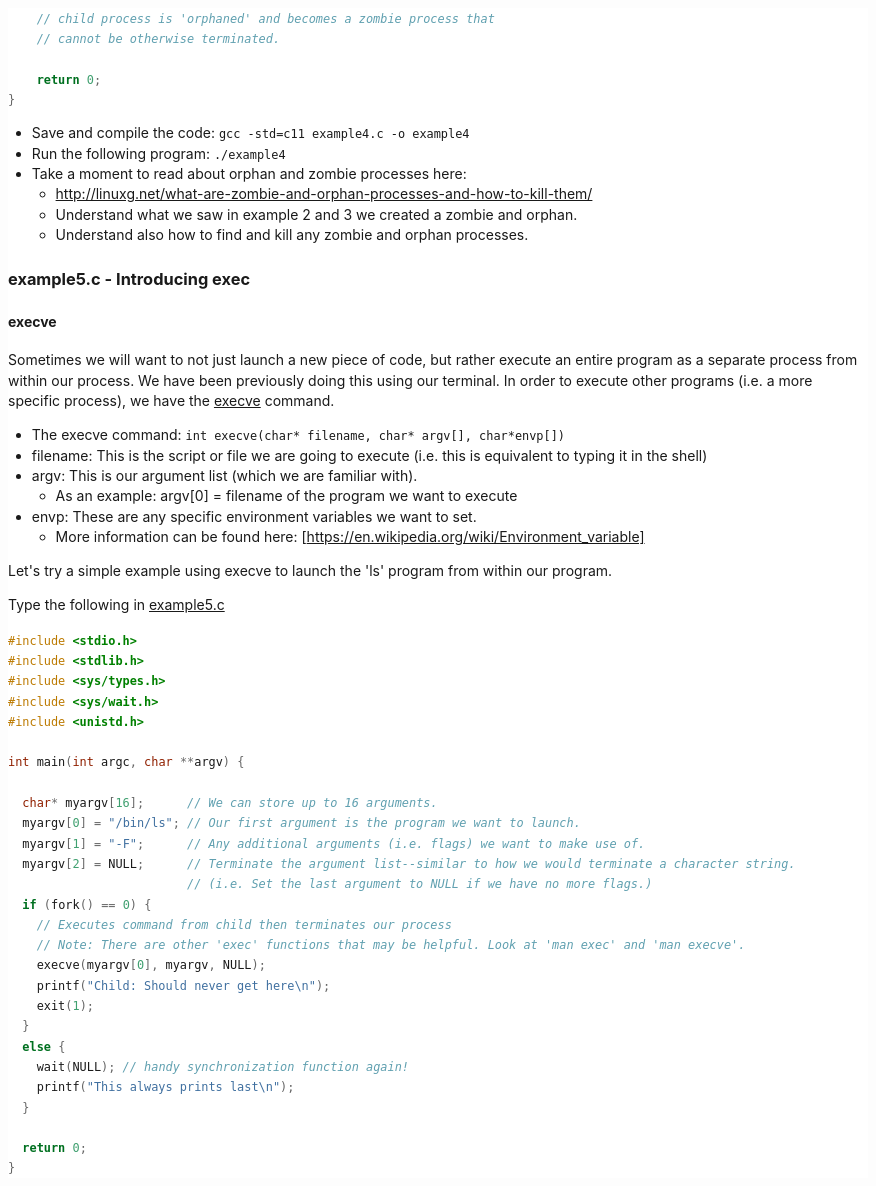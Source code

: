 ```c
    // child process is 'orphaned' and becomes a zombie process that
    // cannot be otherwise terminated.

    return 0;
}
```

* Save and compile the code: `gcc -std=c11 example4.c -o example4`
* Run the following program: `./example4`
* Take a moment to read about orphan and zombie processes here: 
  * http://linuxg.net/what-are-zombie-and-orphan-processes-and-how-to-kill-them/
  * Understand what we saw in example 2 and 3 we created a zombie and orphan.
  * Understand also how to find and kill any zombie and orphan processes.
  
### example5.c - Introducing exec


#### execve

Sometimes we will want to not just launch a new piece of code, but rather execute an entire program as a separate process from within our process. We have been previously doing this using our terminal. In order to execute other programs (i.e. a more specific process), we have the [execve](http://man7.org/linux/man-pages/man2/execve.2.html) command.

- The execve command: `int execve(char* filename, char* argv[], char*envp[])`
- filename: This is the script or file we are going to execute (i.e. this is equivalent to typing it in the shell)
- argv: This is our argument list (which we are familiar with). 
  - As an example: argv[0] = filename of the program we want to execute
- envp: These are any specific environment variables we want to set.
  - More information can be found here: [https://en.wikipedia.org/wiki/Environment_variable]

Let's try a simple example using execve to launch the 'ls' program from within our program.

Type the following in [example5.c](./example5.c)

```c
#include <stdio.h>
#include <stdlib.h>
#include <sys/types.h>
#include <sys/wait.h>
#include <unistd.h>

int main(int argc, char **argv) {

  char* myargv[16];      // We can store up to 16 arguments.
  myargv[0] = "/bin/ls"; // Our first argument is the program we want to launch.
  myargv[1] = "-F";      // Any additional arguments (i.e. flags) we want to make use of.
  myargv[2] = NULL;      // Terminate the argument list--similar to how we would terminate a character string.
                         // (i.e. Set the last argument to NULL if we have no more flags.)
  if (fork() == 0) {
    // Executes command from child then terminates our process
    // Note: There are other 'exec' functions that may be helpful. Look at 'man exec' and 'man execve'.
    execve(myargv[0], myargv, NULL);
    printf("Child: Should never get here\n");
    exit(1);
  }
  else {
    wait(NULL); // handy synchronization function again!
    printf("This always prints last\n");
  }
  
  return 0;
}
```